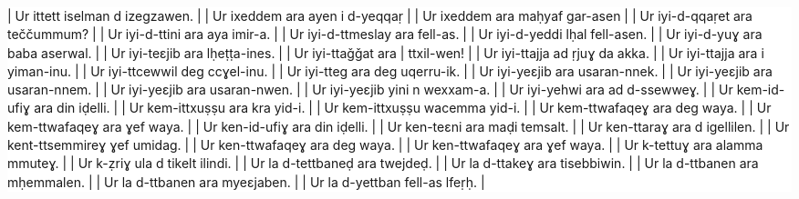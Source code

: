 | Ur ittett iselman d izegzawen. |
| Ur ixeddem ara ayen i d-yeqqaṛ |
| Ur ixeddem ara maḥyaf gar-asen |
| Ur iyi-d-qqaṛet ara teččummum? |
| Ur iyi-d-ttini ara aya imir-a. |
| Ur iyi-d-ttmeslay ara fell-as. |
| Ur iyi-d-yeddi lḥal fell-asen. |
| Ur iyi-d-yuɣ ara baba aserwal. |
| Ur iyi-teɛjib ara lḥeṭṭa-ines. |
| Ur iyi-ttaǧǧat ara |  ttxil-wen! |
| Ur iyi-ttajja ad ṛjuɣ da akka. |
| Ur iyi-ttajja ara i yiman-inu. |
| Ur iyi-ttcewwil deg ccɣel-inu. |
| Ur iyi-tteg ara deg uqerru-ik. |
| Ur iyi-yeɛjib ara usaran-nnek. |
| Ur iyi-yeɛjib ara usaran-nnem. |
| Ur iyi-yeɛjib ara usaran-nwen. |
| Ur iyi-yeɛjib yini n wexxam-a. |
| Ur iyi-yehwi ara ad d-ssewweɣ. |
| Ur kem-id-ufiɣ ara din iḍelli. |
| Ur kem-ittxuṣṣu ara kra yid-i. |
| Ur kem-ittxuṣṣu wacemma yid-i. |
| Ur kem-ttwafaqeɣ ara deg waya. |
| Ur kem-ttwafaqeɣ ara ɣef waya. |
| Ur ken-id-ufiɣ ara din iḍelli. |
| Ur ken-teɛni ara maḍi temsalt. |
| Ur ken-ttaraɣ ara d igellilen. |
| Ur kent-ttsemmireɣ ɣef umidag. |
| Ur ken-ttwafaqeɣ ara deg waya. |
| Ur ken-ttwafaqeɣ ara ɣef waya. |
| Ur k-tettuɣ ara alamma mmuteɣ. |
| Ur k-ẓriɣ ula d tikelt ilindi. |
| Ur la d-tettbaneḍ ara twejdeḍ. |
| Ur la d-ttakeɣ ara tisebbiwin. |
| Ur la d-ttbanen ara mḥemmalen. |
| Ur la d-ttbanen ara myeɛjaben. |
| Ur la d-yettban fell-as lfeṛḥ. |